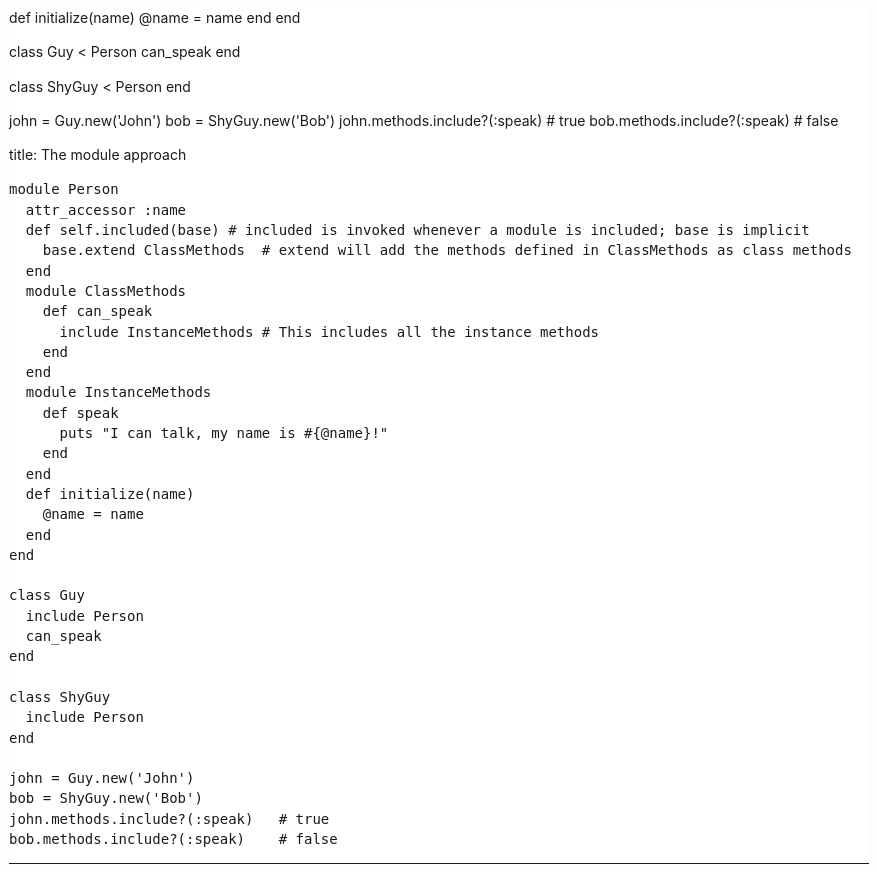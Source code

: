   def initialize(name)
    @name = name
  end
end

class Guy < Person
  can_speak
end

class ShyGuy < Person
end

john = Guy.new('John')
bob = ShyGuy.new('Bob')
john.methods.include?(:speak)   # true
bob.methods.include?(:speak)    # false
</pre>

title: The module approach

<pre class="prettyprint" data-lang="ruby">
module Person
  attr_accessor :name
  def self.included(base) # included is invoked whenever a module is included; base is implicit
    base.extend ClassMethods  # extend will add the methods defined in ClassMethods as class methods
  end
  module ClassMethods
    def can_speak
      include InstanceMethods # This includes all the instance methods
    end
  end
  module InstanceMethods
    def speak
      puts "I can talk, my name is #{@name}!"
    end
  end
  def initialize(name)
    @name = name
  end
end

class Guy
  include Person
  can_speak
end

class ShyGuy
  include Person
end

john = Guy.new('John')
bob = ShyGuy.new('Bob')
john.methods.include?(:speak)   # true
bob.methods.include?(:speak)    # false
</pre>

---